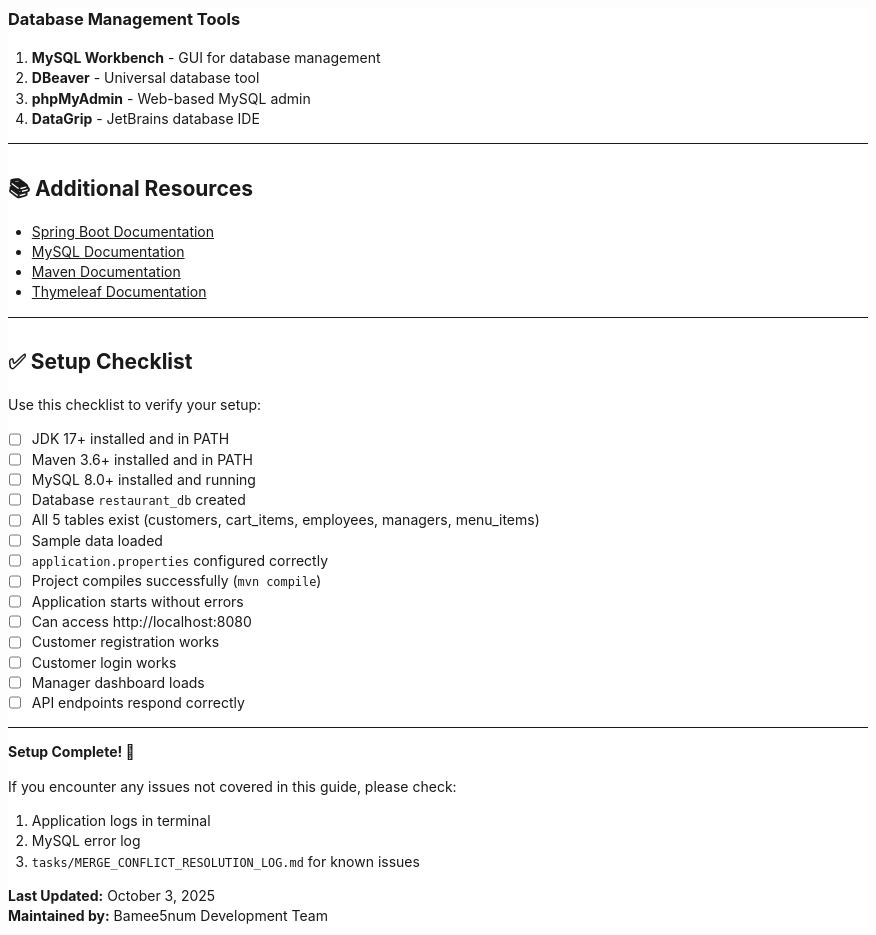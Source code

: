 
### Database Management Tools

1. **MySQL Workbench** - GUI for database management
2. **DBeaver** - Universal database tool
3. **phpMyAdmin** - Web-based MySQL admin
4. **DataGrip** - JetBrains database IDE

---

## 📚 Additional Resources

- [Spring Boot Documentation](https://docs.spring.io/spring-boot/docs/current/reference/html/)
- [MySQL Documentation](https://dev.mysql.com/doc/)
- [Maven Documentation](https://maven.apache.org/guides/)
- [Thymeleaf Documentation](https://www.thymeleaf.org/documentation.html)

---

## ✅ Setup Checklist

Use this checklist to verify your setup:

- [ ] JDK 17+ installed and in PATH
- [ ] Maven 3.6+ installed and in PATH
- [ ] MySQL 8.0+ installed and running
- [ ] Database `restaurant_db` created
- [ ] All 5 tables exist (customers, cart_items, employees, managers, menu_items)
- [ ] Sample data loaded
- [ ] `application.properties` configured correctly
- [ ] Project compiles successfully (`mvn compile`)
- [ ] Application starts without errors
- [ ] Can access http://localhost:8080
- [ ] Customer registration works
- [ ] Customer login works
- [ ] Manager dashboard loads
- [ ] API endpoints respond correctly

---

**Setup Complete! 🎉**

If you encounter any issues not covered in this guide, please check:
1. Application logs in terminal
2. MySQL error log
3. `tasks/MERGE_CONFLICT_RESOLUTION_LOG.md` for known issues

**Last Updated:** October 3, 2025  
**Maintained by:** Bamee5num Development Team